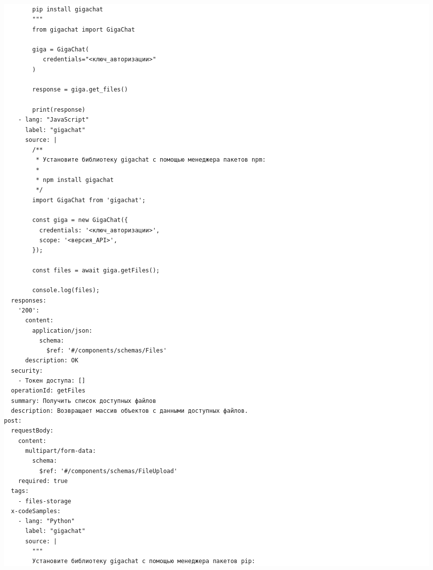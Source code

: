             pip install gigachat
            """
            from gigachat import GigaChat

            giga = GigaChat(
               credentials="<ключ_авторизации>"
            )

            response = giga.get_files()

            print(response)
        - lang: "JavaScript"
          label: "gigachat"
          source: |
            /**
             * Установите библиотеку gigachat с помощью менеджера пакетов npm:
             * 
             * npm install gigachat
             */
            import GigaChat from 'gigachat';

            const giga = new GigaChat({
              credentials: '<ключ_авторизации>',
              scope: '<версия_API>',
            });

            const files = await giga.getFiles();

            console.log(files);
      responses:
        '200':
          content:
            application/json:
              schema:
                $ref: '#/components/schemas/Files'
          description: OK
      security:
        - Токен доступа: []
      operationId: getFiles
      summary: Получить список доступных файлов
      description: Возвращает массив объектов с данными доступных файлов.
    post:
      requestBody:
        content:
          multipart/form-data:
            schema:
              $ref: '#/components/schemas/FileUpload'
        required: true
      tags:
        - files-storage
      x-codeSamples:
        - lang: "Python"
          label: "gigachat"
          source: |
            """
            Установите библиотеку gigachat с помощью менеджера пакетов pip:
